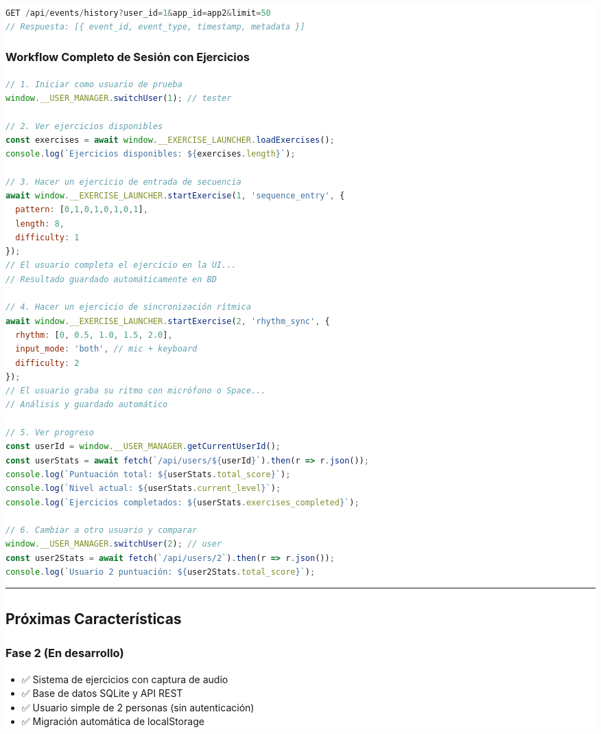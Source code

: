 ```javascript
GET /api/events/history?user_id=1&app_id=app2&limit=50
// Respuesta: [{ event_id, event_type, timestamp, metadata }]
```

### Workflow Completo de Sesión con Ejercicios

```javascript
// 1. Iniciar como usuario de prueba
window.__USER_MANAGER.switchUser(1); // tester

// 2. Ver ejercicios disponibles
const exercises = await window.__EXERCISE_LAUNCHER.loadExercises();
console.log(`Ejercicios disponibles: ${exercises.length}`);

// 3. Hacer un ejercicio de entrada de secuencia
await window.__EXERCISE_LAUNCHER.startExercise(1, 'sequence_entry', {
  pattern: [0,1,0,1,0,1,0,1],
  length: 8,
  difficulty: 1
});
// El usuario completa el ejercicio en la UI...
// Resultado guardado automáticamente en BD

// 4. Hacer un ejercicio de sincronización rítmica
await window.__EXERCISE_LAUNCHER.startExercise(2, 'rhythm_sync', {
  rhythm: [0, 0.5, 1.0, 1.5, 2.0],
  input_mode: 'both', // mic + keyboard
  difficulty: 2
});
// El usuario graba su ritmo con micrófono o Space...
// Análisis y guardado automático

// 5. Ver progreso
const userId = window.__USER_MANAGER.getCurrentUserId();
const userStats = await fetch(`/api/users/${userId}`).then(r => r.json());
console.log(`Puntuación total: ${userStats.total_score}`);
console.log(`Nivel actual: ${userStats.current_level}`);
console.log(`Ejercicios completados: ${userStats.exercises_completed}`);

// 6. Cambiar a otro usuario y comparar
window.__USER_MANAGER.switchUser(2); // user
const user2Stats = await fetch(`/api/users/2`).then(r => r.json());
console.log(`Usuario 2 puntuación: ${user2Stats.total_score}`);
```

---

## Próximas Características

### Fase 2 (En desarrollo)
- ✅ Sistema de ejercicios con captura de audio
- ✅ Base de datos SQLite y API REST
- ✅ Usuario simple de 2 personas (sin autenticación)
- ✅ Migración automática de localStorage
